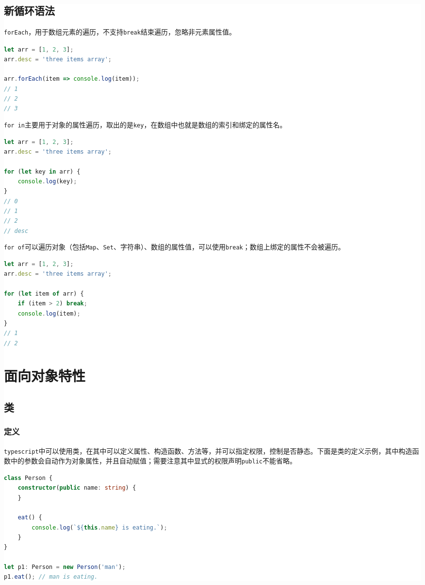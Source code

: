 ## 新循环语法

`forEach`，用于数组元素的遍历，不支持`break`结束遍历，忽略非元素属性值。

```typescript
let arr = [1, 2, 3];
arr.desc = 'three items array';

arr.forEach(item => console.log(item));
// 1
// 2
// 3
```

`for in`主要用于对象的属性遍历，取出的是`key`，在数组中也就是数组的索引和绑定的属性名。

```typescript
let arr = [1, 2, 3];
arr.desc = 'three items array';

for (let key in arr) {
    console.log(key);
}
// 0
// 1
// 2
// desc
```

`for of`可以遍历对象（包括`Map`、`Set`、字符串）、数组的属性值，可以使用`break`；数组上绑定的属性不会被遍历。

```typescript
let arr = [1, 2, 3];
arr.desc = 'three items array';

for (let item of arr) {
    if (item > 2) break;
    console.log(item);
}
// 1
// 2
```

# 面向对象特性

## 类

### 定义

`typescript`中可以使用类，在其中可以定义属性、构造函数、方法等，并可以指定权限，控制是否静态。下面是类的定义示例，其中构造函数中的参数会自动作为对象属性，并且自动赋值；需要注意其中显式的权限声明`public`不能省略。

```typescript
class Person {
    constructor(public name: string) {
    }
    
    eat() {
        console.log(`${this.name} is eating.`); 
    }
}

let p1: Person = new Person('man');
p1.eat(); // man is eating.

```